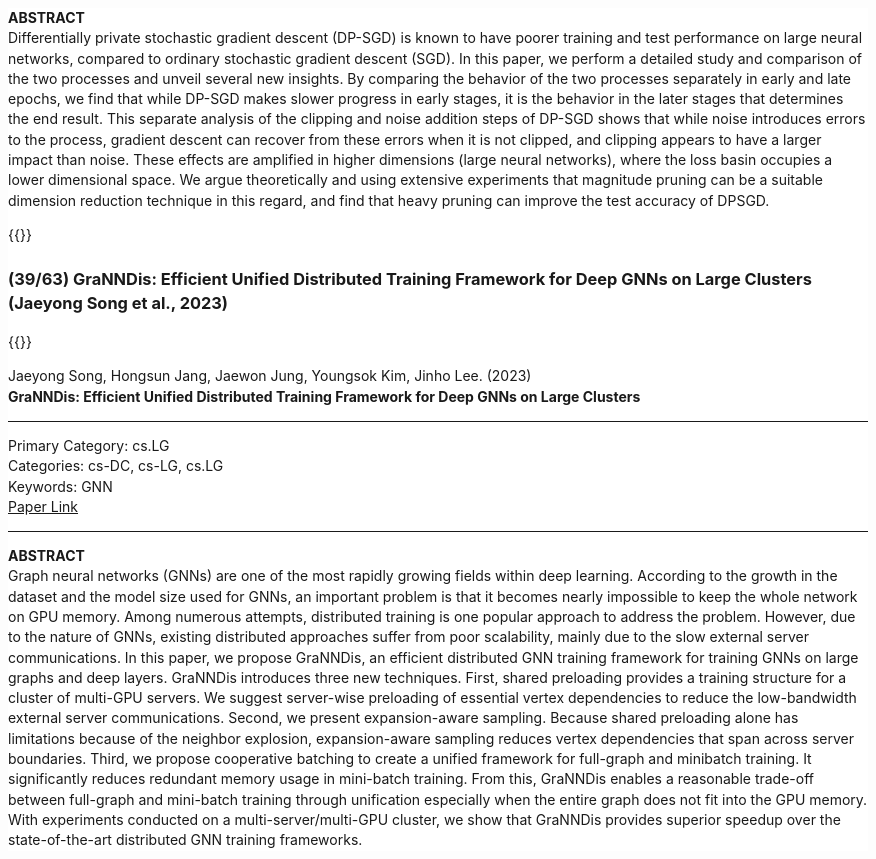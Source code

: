 

**ABSTRACT**  
Differentially private stochastic gradient descent (DP-SGD) is known to have poorer training and test performance on large neural networks, compared to ordinary stochastic gradient descent (SGD). In this paper, we perform a detailed study and comparison of the two processes and unveil several new insights. By comparing the behavior of the two processes separately in early and late epochs, we find that while DP-SGD makes slower progress in early stages, it is the behavior in the later stages that determines the end result. This separate analysis of the clipping and noise addition steps of DP-SGD shows that while noise introduces errors to the process, gradient descent can recover from these errors when it is not clipped, and clipping appears to have a larger impact than noise. These effects are amplified in higher dimensions (large neural networks), where the loss basin occupies a lower dimensional space. We argue theoretically and using extensive experiments that magnitude pruning can be a suitable dimension reduction technique in this regard, and find that heavy pruning can improve the test accuracy of DPSGD.

{{</citation>}}


### (39/63) GraNNDis: Efficient Unified Distributed Training Framework for Deep GNNs on Large Clusters (Jaeyong Song et al., 2023)

{{<citation>}}

Jaeyong Song, Hongsun Jang, Jaewon Jung, Youngsok Kim, Jinho Lee. (2023)  
**GraNNDis: Efficient Unified Distributed Training Framework for Deep GNNs on Large Clusters**  

---
Primary Category: cs.LG  
Categories: cs-DC, cs-LG, cs.LG  
Keywords: GNN  
[Paper Link](http://arxiv.org/abs/2311.06837v1)  

---


**ABSTRACT**  
Graph neural networks (GNNs) are one of the most rapidly growing fields within deep learning. According to the growth in the dataset and the model size used for GNNs, an important problem is that it becomes nearly impossible to keep the whole network on GPU memory. Among numerous attempts, distributed training is one popular approach to address the problem. However, due to the nature of GNNs, existing distributed approaches suffer from poor scalability, mainly due to the slow external server communications.   In this paper, we propose GraNNDis, an efficient distributed GNN training framework for training GNNs on large graphs and deep layers. GraNNDis introduces three new techniques. First, shared preloading provides a training structure for a cluster of multi-GPU servers. We suggest server-wise preloading of essential vertex dependencies to reduce the low-bandwidth external server communications. Second, we present expansion-aware sampling. Because shared preloading alone has limitations because of the neighbor explosion, expansion-aware sampling reduces vertex dependencies that span across server boundaries. Third, we propose cooperative batching to create a unified framework for full-graph and minibatch training. It significantly reduces redundant memory usage in mini-batch training. From this, GraNNDis enables a reasonable trade-off between full-graph and mini-batch training through unification especially when the entire graph does not fit into the GPU memory. With experiments conducted on a multi-server/multi-GPU cluster, we show that GraNNDis provides superior speedup over the state-of-the-art distributed GNN training frameworks.
